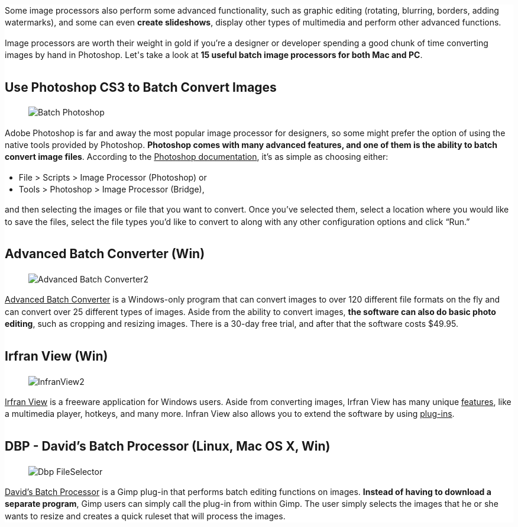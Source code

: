 Some image processors also perform some advanced functionality, such as graphic editing (rotating, blurring, borders, adding watermarks), and some can even <strong>create slideshows</strong>, display other types of multimedia and perform other advanced functions.

Image processors are worth their weight in gold if you’re a designer or developer spending a good chunk of time converting images by hand in Photoshop. Let's take a look at <strong>15 useful batch image processors for both Mac and PC</strong>.</p>

## Use Photoshop CS3 to Batch Convert Images

<figure><img loading="lazy" decoding="async" src="https://archive.smashing.media/assets/344dbf88-fdf9-42bb-adb4-46f01eedd629/bd917f05-1c95-443b-a1ce-0ba45c01b0cd/batch-photoshop.jpg" alt="Batch Photoshop" width="500" height="280" /></figure>

Adobe Photoshop is far and away the most popular image processor for designers, so some might prefer the option of using the native tools provided by Photoshop. <strong>Photoshop comes with many advanced features, and one of them is the ability to batch convert image files</strong>. According to the <a href="https://helpx.adobe.com/photoshop.html">Photoshop documentation</a>, it’s as simple as choosing either:

*   File > Scripts > Image Processor (Photoshop) or
*   Tools > Photoshop > Image Processor (Bridge),

and then selecting the images or file that you want to convert. Once you’ve selected them, select a location where you would like to save the files, select the file types you’d like to convert to along with any other configuration options and click “Run.”

## Advanced Batch Converter (Win)

<figure><img loading="lazy" decoding="async" src="https://archive.smashing.media/assets/344dbf88-fdf9-42bb-adb4-46f01eedd629/7b48f0f3-a077-44f2-a892-de72690c42ef/advanced-batch-converter2.jpg" alt="Advanced Batch Converter2" width="500" height="327" /></figure>

<a href="https://www.batchconverter.com/">Advanced Batch Converter</a> is a Windows-only program that can convert images to over 120 different file formats on the fly and can convert over 25 different types of images. Aside from the ability to convert images, <strong>the software can also do basic photo editing</strong>, such as cropping and resizing images. There is a 30-day free trial, and after that the software costs $49.95.</p>

## Irfran View (Win)

<figure><img loading="lazy" decoding="async" src="https://archive.smashing.media/assets/344dbf88-fdf9-42bb-adb4-46f01eedd629/da5a6746-e5f6-4322-acb0-312766233475/infranview2.jpg" alt="InfranView2" width="500" height="389" /></figure>

<a href="https://www.irfanview.com/">Irfran View</a> is a freeware application for Windows users. Aside from converting images, Irfran View has many unique <a href="https://www.irfanview.com/main_download_engl.htm">features</a>, like a multimedia player, hotkeys, and many more. Infran View also allows you to extend the software by using <a href="https://www.irfanview.com/plugins.htm"> plug-ins</a>.</p>

## DBP - David’s Batch Processor (Linux, Mac OS X, Win)

<figure><img loading="lazy" decoding="async" src="https://archive.smashing.media/assets/344dbf88-fdf9-42bb-adb4-46f01eedd629/6c6eba85-f0fa-4797-b61c-e019c0690a6f/dbp-fileselector.jpg" alt="Dbp FileSelector" width="500" height="361" /></figure>

<a href="https://members.ozemail.com.au/~hodsond/dbp.html">David’s Batch Processor</a> is a Gimp plug-in that performs batch editing functions on images. <strong>Instead of having to download a separate program</strong>, Gimp users can simply call the plug-in from within Gimp. The user simply selects the images that he or she wants to resize and creates a quick ruleset that will process the images.
